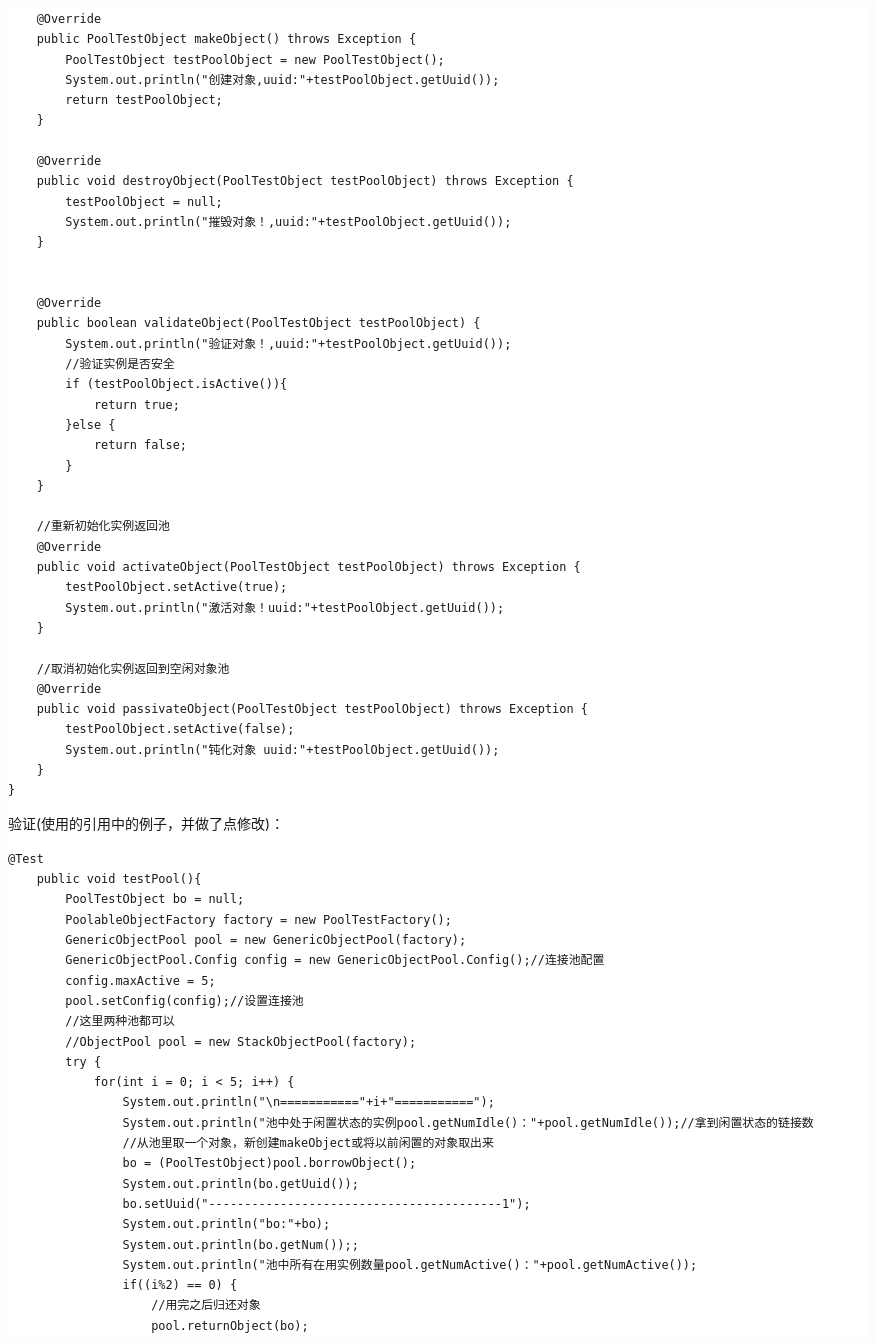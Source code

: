         @Override
        public PoolTestObject makeObject() throws Exception {
            PoolTestObject testPoolObject = new PoolTestObject();
            System.out.println("创建对象,uuid:"+testPoolObject.getUuid());
            return testPoolObject;
        }
    
        @Override
        public void destroyObject(PoolTestObject testPoolObject) throws Exception {
            testPoolObject = null;
            System.out.println("摧毁对象！,uuid:"+testPoolObject.getUuid());
        }
    
    
        @Override
        public boolean validateObject(PoolTestObject testPoolObject) {
            System.out.println("验证对象！,uuid:"+testPoolObject.getUuid());
            //验证实例是否安全
            if (testPoolObject.isActive()){
                return true;
            }else {
                return false;
            }
        }
    
        //重新初始化实例返回池
        @Override
        public void activateObject(PoolTestObject testPoolObject) throws Exception {
            testPoolObject.setActive(true);
            System.out.println("激活对象！uuid:"+testPoolObject.getUuid());
        }
    
        //取消初始化实例返回到空闲对象池
        @Override
        public void passivateObject(PoolTestObject testPoolObject) throws Exception {
            testPoolObject.setActive(false);
            System.out.println("钝化对象 uuid:"+testPoolObject.getUuid());
        }
    }
    

验证(使用的引用中的例子，并做了点修改)：

    @Test
        public void testPool(){
            PoolTestObject bo = null;
            PoolableObjectFactory factory = new PoolTestFactory();
            GenericObjectPool pool = new GenericObjectPool(factory);
            GenericObjectPool.Config config = new GenericObjectPool.Config();//连接池配置
            config.maxActive = 5;
            pool.setConfig(config);//设置连接池
            //这里两种池都可以
            //ObjectPool pool = new StackObjectPool(factory);
            try {
                for(int i = 0; i < 5; i++) {
                    System.out.println("\n==========="+i+"===========");
                    System.out.println("池中处于闲置状态的实例pool.getNumIdle()："+pool.getNumIdle());//拿到闲置状态的链接数
                    //从池里取一个对象，新创建makeObject或将以前闲置的对象取出来
                    bo = (PoolTestObject)pool.borrowObject();
                    System.out.println(bo.getUuid());
                    bo.setUuid("-----------------------------------------1");
                    System.out.println("bo:"+bo);
                    System.out.println(bo.getNum());;
                    System.out.println("池中所有在用实例数量pool.getNumActive()："+pool.getNumActive());
                    if((i%2) == 0) {
                        //用完之后归还对象
                        pool.returnObject(bo);